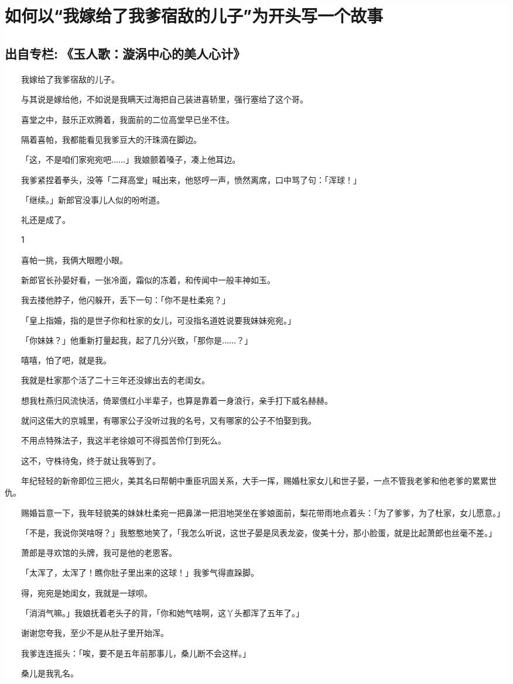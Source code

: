 # 如何以“我嫁给了我爹宿敌的儿子”为开头写一个故事  
## 出自专栏: 《玉人歌：漩涡中心的美人心计》  
&emsp;&emsp;我嫁给了我爹宿敌的儿子。  
  
&emsp;&emsp;与其说是嫁给他，不如说是我瞒天过海把自己装进喜轿里，强行塞给了这个哥。  
  
&emsp;&emsp;喜堂之中，鼓乐正欢腾着，我面前的二位高堂早已坐不住。  
  
&emsp;&emsp;隔着喜帕，我都能看见我爹豆大的汗珠滴在脚边。  
  
&emsp;&emsp;「这，不是咱们家宛宛吧……」我娘颤着嗓子，凑上他耳边。  
  
&emsp;&emsp;我爹紧捏着拳头，没等「二拜高堂」喊出来，他怒哼一声，愤然离席，口中骂了句：「浑球！」  
  
&emsp;&emsp;「继续。」新郎官没事儿人似的吩咐道。  
  
&emsp;&emsp;礼还是成了。  
  
&emsp;&emsp;1  
  
&emsp;&emsp;喜帕一挑，我俩大眼瞪小眼。  
  
&emsp;&emsp;新郎官长孙晏好看，一张冷面，霜似的冻着，和传闻中一般丰神如玉。  
  
&emsp;&emsp;我去搂他脖子，他闪躲开，丢下一句：「你不是杜柔宛？」  
  
&emsp;&emsp;「皇上指婚，指的是世子你和杜家的女儿，可没指名道姓说要我妹妹宛宛。」  
  
&emsp;&emsp;「你妹妹？」他重新打量起我，起了几分兴致，「那你是……？」  
  
&emsp;&emsp;嘻嘻，怕了吧，就是我。  
  
&emsp;&emsp;我就是杜家那个活了二十三年还没嫁出去的老闺女。  
  
&emsp;&emsp;想我杜燕归风流快活，倚翠偎红小半辈子，也算是靠着一身浪行，亲手打下威名赫赫。  
  
&emsp;&emsp;就问这偌大的京城里，有哪家公子没听过我的名号，又有哪家的公子不怕娶到我。  
  
&emsp;&emsp;不用点特殊法子，我这半老徐娘可不得孤苦伶仃到死么。  
  
&emsp;&emsp;这不，守株待兔，终于就让我等到了。  
  
&emsp;&emsp;年纪轻轻的新帝即位三把火，美其名曰帮朝中重臣巩固关系，大手一挥，赐婚杜家女儿和世子晏，一点不管我老爹和他老爹的累累世仇。  
  
&emsp;&emsp;赐婚旨意一下，我年轻貌美的妹妹杜柔宛一把鼻涕一把泪地哭坐在爹娘面前，梨花带雨地点着头：「为了爹爹，为了杜家，女儿愿意。」  
  
&emsp;&emsp;「不是，我说你哭啥呀？」我憨憨地笑了，「我怎么听说，这世子晏是凤表龙姿，俊美十分，那小脸蛋，就是比起萧郎也丝毫不差。」  
  
&emsp;&emsp;萧郎是寻欢馆的头牌，我可是他的老恩客。  
  
&emsp;&emsp;「太浑了，太浑了！瞧你肚子里出来的这球！」我爹气得直跺脚。  
  
&emsp;&emsp;得，宛宛是她闺女，我就是一球呗。  
  
&emsp;&emsp;「消消气嘛。」我娘抚着老头子的背，「你和她气啥啊，这丫头都浑了五年了。」  
  
&emsp;&emsp;谢谢您夸我，至少不是从肚子里开始浑。  
  
&emsp;&emsp;我爹连连摇头：「唉，要不是五年前那事儿，桑儿断不会这样。」  
  
&emsp;&emsp;桑儿是我乳名。  
  